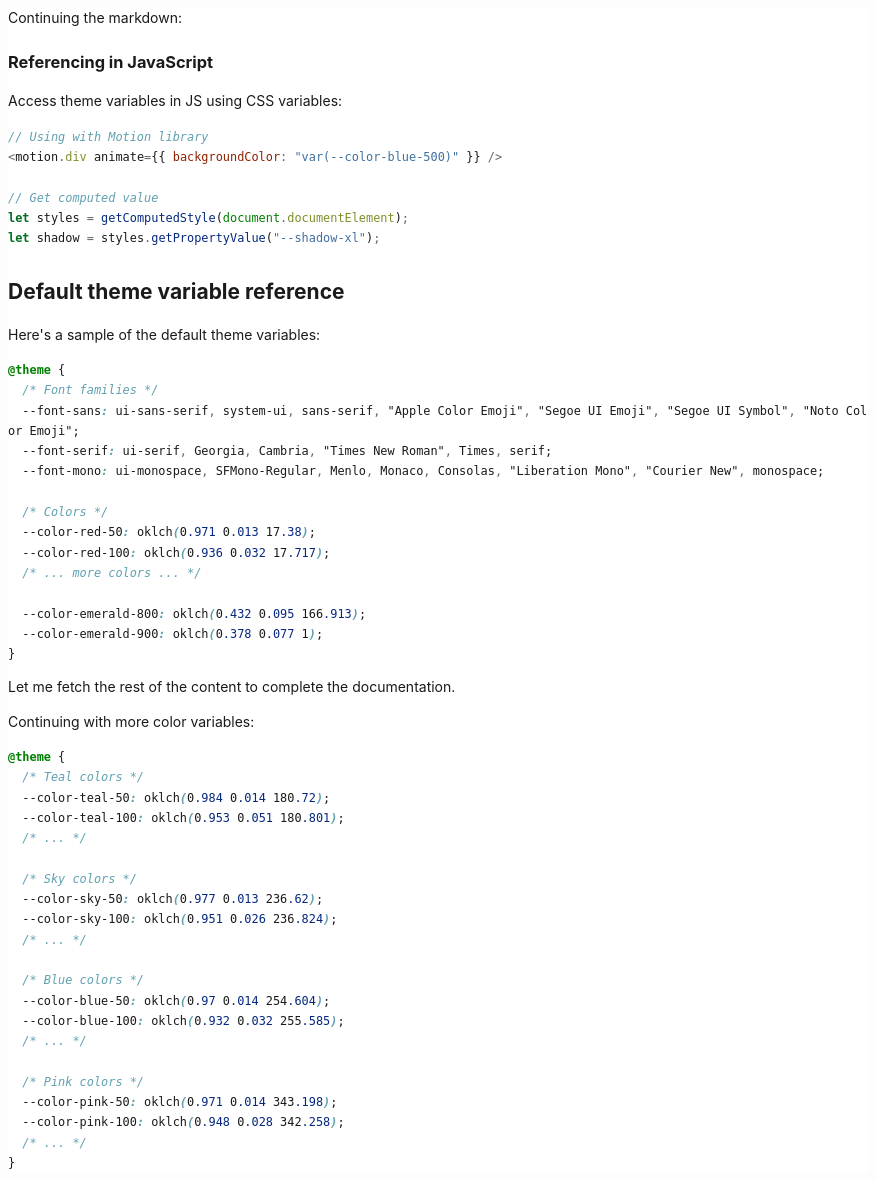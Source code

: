 Continuing the markdown:

### Referencing in JavaScript

Access theme variables in JS using CSS variables:

```javascript
// Using with Motion library
<motion.div animate={{ backgroundColor: "var(--color-blue-500)" }} />

// Get computed value
let styles = getComputedStyle(document.documentElement);
let shadow = styles.getPropertyValue("--shadow-xl");
```

## Default theme variable reference

Here's a sample of the default theme variables:

```css
@theme {
  /* Font families */
  --font-sans: ui-sans-serif, system-ui, sans-serif, "Apple Color Emoji", "Segoe UI Emoji", "Segoe UI Symbol", "Noto Color Emoji";
  --font-serif: ui-serif, Georgia, Cambria, "Times New Roman", Times, serif;
  --font-mono: ui-monospace, SFMono-Regular, Menlo, Monaco, Consolas, "Liberation Mono", "Courier New", monospace;

  /* Colors */
  --color-red-50: oklch(0.971 0.013 17.38);
  --color-red-100: oklch(0.936 0.032 17.717);
  /* ... more colors ... */

  --color-emerald-800: oklch(0.432 0.095 166.913);
  --color-emerald-900: oklch(0.378 0.077 1);
}
```

Let me fetch the rest of the content to complete the documentation.

Continuing with more color variables:

```css
@theme {
  /* Teal colors */
  --color-teal-50: oklch(0.984 0.014 180.72);
  --color-teal-100: oklch(0.953 0.051 180.801);
  /* ... */

  /* Sky colors */
  --color-sky-50: oklch(0.977 0.013 236.62);
  --color-sky-100: oklch(0.951 0.026 236.824);
  /* ... */

  /* Blue colors */
  --color-blue-50: oklch(0.97 0.014 254.604);
  --color-blue-100: oklch(0.932 0.032 255.585);
  /* ... */

  /* Pink colors */
  --color-pink-50: oklch(0.971 0.014 343.198);
  --color-pink-100: oklch(0.948 0.028 342.258);
  /* ... */
}
```
